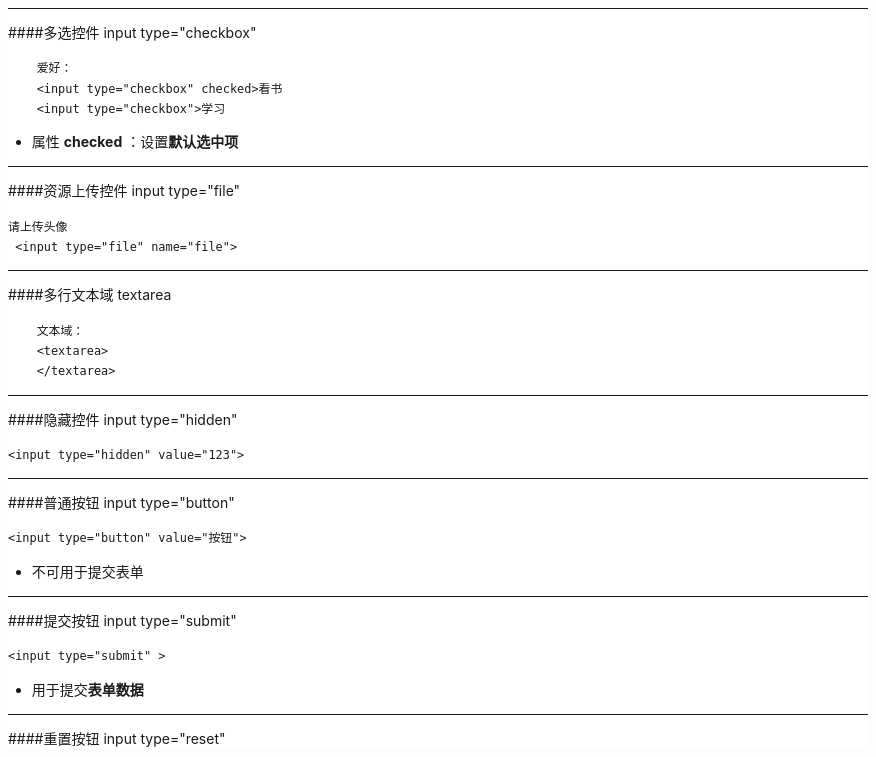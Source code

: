 -------

####多选控件 input type="checkbox"

```//
    爱好：
    <input type="checkbox" checked>看书
    <input type="checkbox">学习
```

* 属性 **checked** ：设置**默认选中项**
 
-------

####资源上传控件 input type="file"

```//
请上传头像
 <input type="file" name="file">
```

-------

####多行文本域 textarea

```//
    文本域：
    <textarea>    
    </textarea>
```

-------

####隐藏控件 input type="hidden"

```//
<input type="hidden" value="123">
```

-------

####普通按钮 input type="button"

```//
<input type="button" value="按钮">
```

* 不可用于提交表单

-------

####提交按钮 input type="submit"

```//
<input type="submit" >
```

* 用于提交**表单数据**

-------

####重置按钮 input type="reset" 

